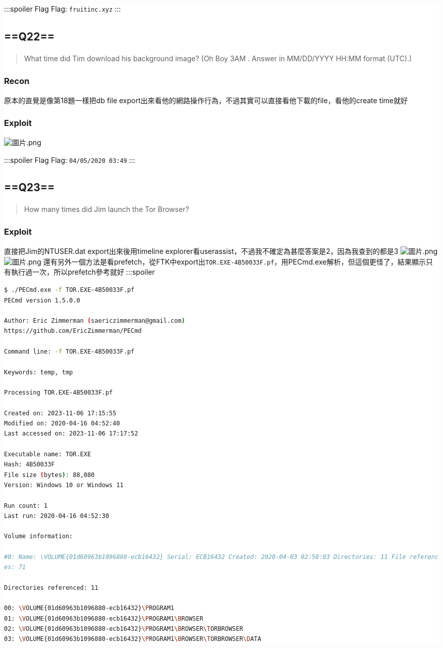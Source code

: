 :::spoiler Flag
Flag: `fruitinc.xyz`
:::
## ==Q22==
> What time did Tim download his background image?
(Oh Boy 3AM . Answer in MM/DD/YYYY HH:MM format (UTC).) 
### Recon
原本的直覺是像第18題一樣把db file export出來看他的網路操作行為，不過其實可以直接看他下載的file，看他的create time就好
### Exploit
![圖片.png](https://hackmd.io/_uploads/SJfBFLvXa.png)

:::spoiler Flag
Flag: `04/05/2020 03:49`
:::
## ==Q23==
> How many times did Jim launch the Tor Browser?
### Exploit
直接把Jim的NTUSER.dat export出來後用timeline explorer看userassist，不過我不確定為甚麼答案是2，因為我查到的都是3
![圖片.png](https://hackmd.io/_uploads/rJz_098Q6.png)
![圖片.png](https://hackmd.io/_uploads/ByTKR9UmT.png)
還有另外一個方法是看prefetch，從FTK中export出`TOR.EXE-4B50033F.pf`，用PECmd.exe解析，但這個更怪了，結果顯示只有執行過一次，所以prefetch參考就好
:::spoiler
```bash
$ ./PECmd.exe -f TOR.EXE-4B50033F.pf
PECmd version 1.5.0.0

Author: Eric Zimmerman (saericzimmerman@gmail.com)
https://github.com/EricZimmerman/PECmd

Command line: -f TOR.EXE-4B50033F.pf

Keywords: temp, tmp

Processing TOR.EXE-4B50033F.pf

Created on: 2023-11-06 17:15:55
Modified on: 2020-04-16 04:52:40
Last accessed on: 2023-11-06 17:17:52

Executable name: TOR.EXE
Hash: 4B50033F
File size (bytes): 88,080
Version: Windows 10 or Windows 11

Run count: 1
Last run: 2020-04-16 04:52:30

Volume information:

#0: Name: \VOLUME{01d60963b1096880-ecb16432} Serial: ECB16432 Created: 2020-04-03 02:58:03 Directories: 11 File references: 71

Directories referenced: 11

00: \VOLUME{01d60963b1096880-ecb16432}\PROGRAM1
01: \VOLUME{01d60963b1096880-ecb16432}\PROGRAM1\BROWSER
02: \VOLUME{01d60963b1096880-ecb16432}\PROGRAM1\BROWSER\TORBROWSER
03: \VOLUME{01d60963b1096880-ecb16432}\PROGRAM1\BROWSER\TORBROWSER\DATA
```